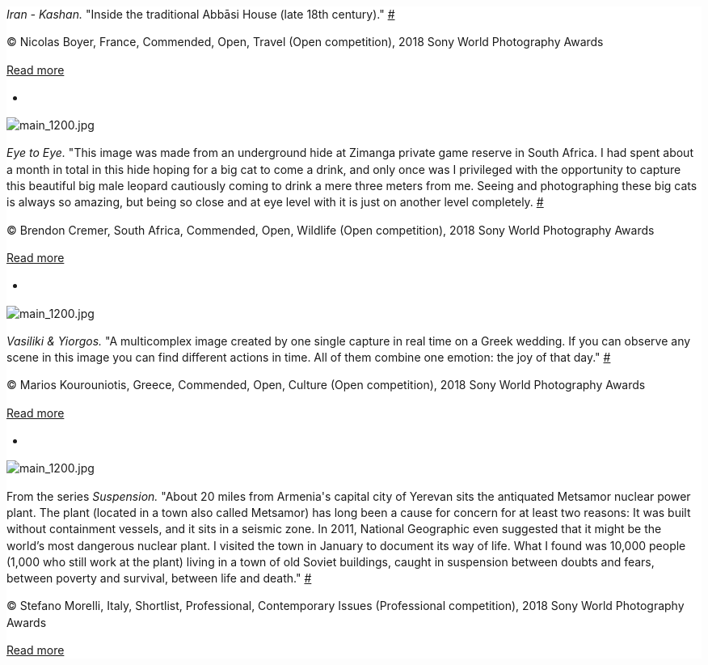  *Iran - Kashan.* "Inside the traditional Abbāsi House (late 18th century)." [#](https://www.theatlantic.com/photo/2018/03/the-2018-sony-world-photography-awards/554864/#img03)

© Nicolas Boyer, France, Commended, Open, Travel (Open competition), 2018 Sony World Photography Awards

 [Read more](https://www.theatlantic.com/photo/2018/03/the-2018-sony-world-photography-awards/554864/?utm_source=nextdraft&utm_medium=email#)

-
![main_1200.jpg](../_resources/391d2cc705350122dc670ba2ee8c0c2a.jpg)

 *Eye to Eye.* "This image was made from an underground hide at Zimanga private game reserve in South Africa. I had spent about a month in total in this hide hoping for a big cat to come a drink, and only once was I privileged with the opportunity to capture this beautiful big male leopard cautiously coming to drink a mere three meters from me. Seeing and photographing these big cats is always so amazing, but being so close and at eye level with it is just on another level completely. [#](https://www.theatlantic.com/photo/2018/03/the-2018-sony-world-photography-awards/554864/#img04)

© Brendon Cremer, South Africa, Commended, Open, Wildlife (Open competition), 2018 Sony World Photography Awards

 [Read more](https://www.theatlantic.com/photo/2018/03/the-2018-sony-world-photography-awards/554864/?utm_source=nextdraft&utm_medium=email#)

-
![main_1200.jpg](../_resources/95e772fc5e2de8774234820f6876830c.jpg)

 *Vasiliki & Yiorgos.* "A multicomplex image created by one single capture in real time on a Greek wedding. If you can observe any scene in this image you can find different actions in time. All of them combine one emotion: the joy of that day." [#](https://www.theatlantic.com/photo/2018/03/the-2018-sony-world-photography-awards/554864/#img05)

© Marios Kourouniotis, Greece, Commended, Open, Culture (Open competition), 2018 Sony World Photography Awards

 [Read more](https://www.theatlantic.com/photo/2018/03/the-2018-sony-world-photography-awards/554864/?utm_source=nextdraft&utm_medium=email#)

-
![main_1200.jpg](../_resources/9ae0855f3ab05a1363a38a8ce32ec249.jpg)

From the series *Suspension.* "About 20 miles from Armenia's capital city of Yerevan sits the antiquated Metsamor nuclear power plant. The plant (located in a town also called Metsamor) has long been a cause for concern for at least two reasons: It was built without containment vessels, and it sits in a seismic zone. In 2011, National Geographic even suggested that it might be the world’s most dangerous nuclear plant. I visited the town in January to document its way of life. What I found was 10,000 people (1,000 who still work at the plant) living in a town of old Soviet buildings, caught in suspension between doubts and fears, between poverty and survival, between life and death." [#](https://www.theatlantic.com/photo/2018/03/the-2018-sony-world-photography-awards/554864/#img06)

© Stefano Morelli, Italy, Shortlist, Professional, Contemporary Issues (Professional competition), 2018 Sony World Photography Awards

 [Read more](https://www.theatlantic.com/photo/2018/03/the-2018-sony-world-photography-awards/554864/?utm_source=nextdraft&utm_medium=email#)
